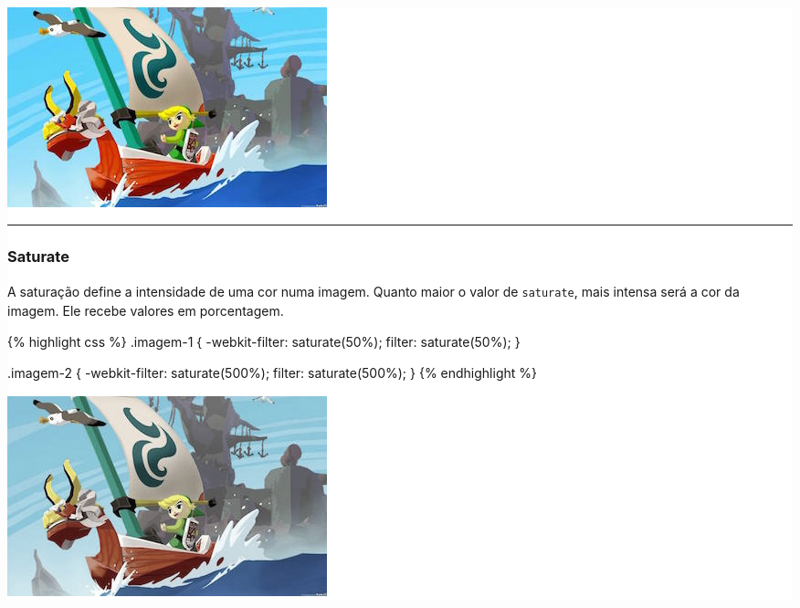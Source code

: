 <img class="blur-2" src="/assets/img/filtros-css/imagem-exemplo.jpg">

---

### Saturate

A saturação define a intensidade de uma cor numa imagem. Quanto maior o valor de `saturate`, mais intensa será a cor da imagem. Ele recebe valores em porcentagem.

{% highlight css %}
.imagem-1 {
    -webkit-filter: saturate(50%); 
            filter: saturate(50%); 
}

.imagem-2 {
    -webkit-filter: saturate(500%); 
            filter: saturate(500%); 
}
{% endhighlight %}

<style type="text/css">
.saturate-1 {
    -webkit-filter: saturate(50%); 
            filter: saturate(50%); 
}

.saturate-2 {
    -webkit-filter: saturate(500%); 
            filter: saturate(500%); 
}
</style>

<img class="saturate-1" src="/assets/img/filtros-css/imagem-exemplo.jpg">